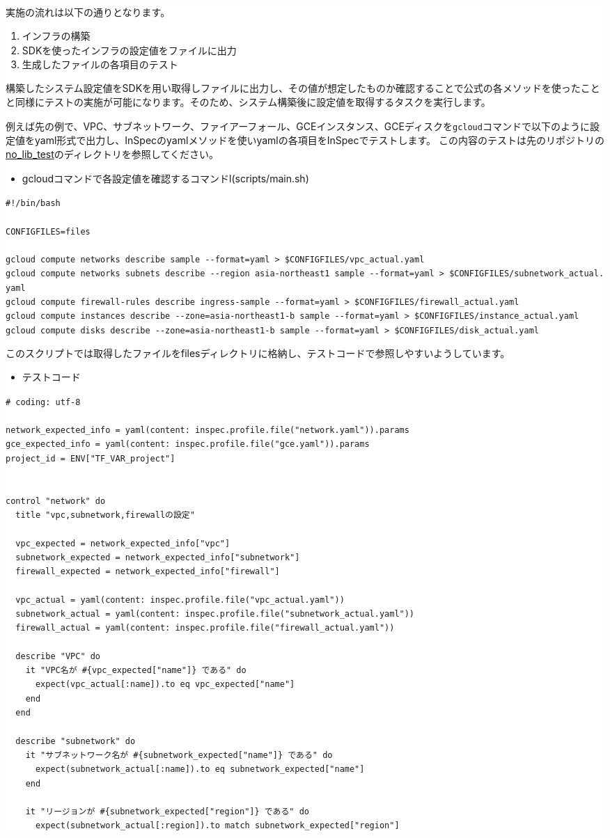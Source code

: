 実施の流れは以下の通りとなります。

1. インフラの構築
1. SDKを使ったインフラの設定値をファイルに出力
1. 生成したファイルの各項目のテスト

構築したシステム設定値をSDKを用い取得しファイルに出力し、その値が想定したものか確認することで公式の各メソッドを使ったことと同様にテストの実施が可能になります。そのため、システム構築後に設定値を取得するタスクを実行します。

例えば先の例で、VPC、サブネットワーク、ファイアーフォール、GCEインスタンス、GCEディスクを`gcloud`コマンドで以下のように設定値をyaml形式で出力し、InSpecのyamlメソッドを使いyamlの各項目をInSpecでテストします。
この内容のテストは先のリポジトリの[no_lib_test](https://github.com/AtsushiKitano/cinc-test-sample/tree/master/no_lib_test)のディレクトリを参照してください。

- gcloudコマンドで各設定値を確認するコマンドl(scripts/main.sh)

```
#!/bin/bash

CONFIGFILES=files

gcloud compute networks describe sample --format=yaml > $CONFIGFILES/vpc_actual.yaml
gcloud compute networks subnets describe --region asia-northeast1 sample --format=yaml > $CONFIGFILES/subnetwork_actual.yaml
gcloud compute firewall-rules describe ingress-sample --format=yaml > $CONFIGFILES/firewall_actual.yaml
gcloud compute instances describe --zone=asia-northeast1-b sample --format=yaml > $CONFIGFILES/instance_actual.yaml
gcloud compute disks describe --zone=asia-northeast1-b sample --format=yaml > $CONFIGFILES/disk_actual.yaml
```

このスクリプトでは取得したファイルをfilesディレクトリに格納し、テストコードで参照しやすいようしています。

- テストコード

```
# coding: utf-8

network_expected_info = yaml(content: inspec.profile.file("network.yaml")).params
gce_expected_info = yaml(content: inspec.profile.file("gce.yaml")).params
project_id = ENV["TF_VAR_project"]


control "network" do
  title "vpc,subnetwork,firewallの設定"

  vpc_expected = network_expected_info["vpc"]
  subnetwork_expected = network_expected_info["subnetwork"]
  firewall_expected = network_expected_info["firewall"]

  vpc_actual = yaml(content: inspec.profile.file("vpc_actual.yaml"))
  subnetwork_actual = yaml(content: inspec.profile.file("subnetwork_actual.yaml"))
  firewall_actual = yaml(content: inspec.profile.file("firewall_actual.yaml"))

  describe "VPC" do
    it "VPC名が #{vpc_expected["name"]} である" do
      expect(vpc_actual[:name]).to eq vpc_expected["name"]
    end
  end

  describe "subnetwork" do
    it "サブネットワーク名が #{subnetwork_expected["name"]} である" do
      expect(subnetwork_actual[:name]).to eq subnetwork_expected["name"]
    end

    it "リージョンが #{subnetwork_expected["region"]} である" do
      expect(subnetwork_actual[:region]).to match subnetwork_expected["region"]
```